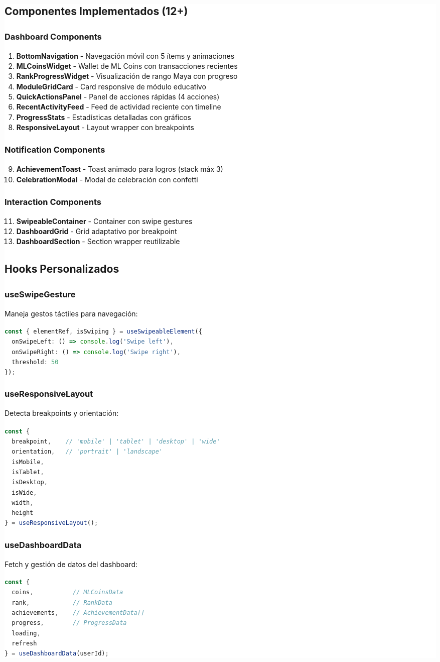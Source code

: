 ## Componentes Implementados (12+)

### Dashboard Components
1. **BottomNavigation** - Navegación móvil con 5 ítems y animaciones
2. **MLCoinsWidget** - Wallet de ML Coins con transacciones recientes
3. **RankProgressWidget** - Visualización de rango Maya con progreso
4. **ModuleGridCard** - Card responsive de módulo educativo
5. **QuickActionsPanel** - Panel de acciones rápidas (4 acciones)
6. **RecentActivityFeed** - Feed de actividad reciente con timeline
7. **ProgressStats** - Estadísticas detalladas con gráficos
8. **ResponsiveLayout** - Layout wrapper con breakpoints

### Notification Components
9. **AchievementToast** - Toast animado para logros (stack máx 3)
10. **CelebrationModal** - Modal de celebración con confetti

### Interaction Components
11. **SwipeableContainer** - Container con swipe gestures
12. **DashboardGrid** - Grid adaptativo por breakpoint
13. **DashboardSection** - Section wrapper reutilizable

## Hooks Personalizados

### useSwipeGesture
Maneja gestos táctiles para navegación:
```typescript
const { elementRef, isSwiping } = useSwipeableElement({
  onSwipeLeft: () => console.log('Swipe left'),
  onSwipeRight: () => console.log('Swipe right'),
  threshold: 50
});
```

### useResponsiveLayout
Detecta breakpoints y orientación:
```typescript
const {
  breakpoint,    // 'mobile' | 'tablet' | 'desktop' | 'wide'
  orientation,   // 'portrait' | 'landscape'
  isMobile,
  isTablet,
  isDesktop,
  isWide,
  width,
  height
} = useResponsiveLayout();
```

### useDashboardData
Fetch y gestión de datos del dashboard:
```typescript
const {
  coins,           // MLCoinsData
  rank,            // RankData
  achievements,    // AchievementData[]
  progress,        // ProgressData
  loading,
  refresh
} = useDashboardData(userId);
```
